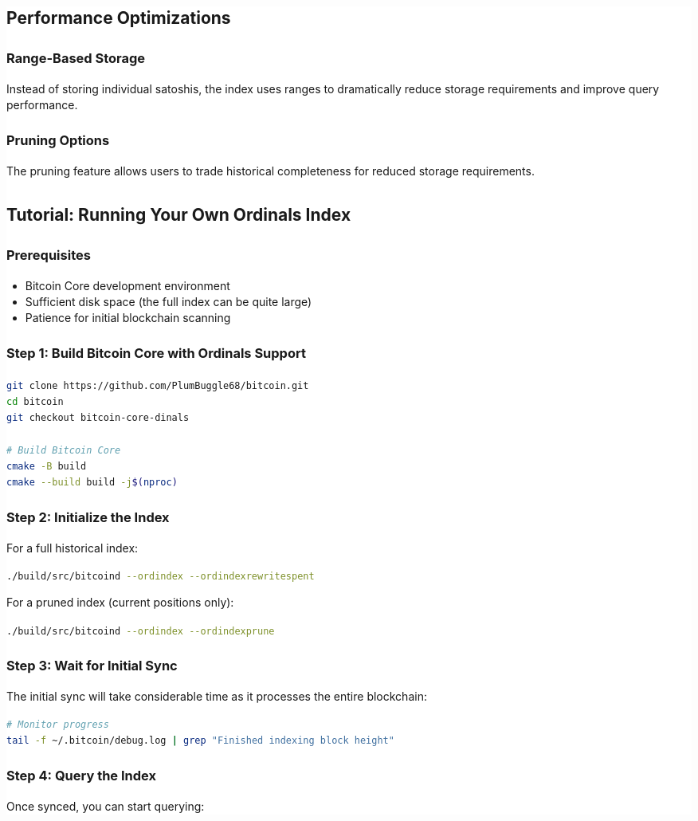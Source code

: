 ## Performance Optimizations

### Range-Based Storage
Instead of storing individual satoshis, the index uses ranges to dramatically reduce storage requirements and improve query performance.

### Pruning Options
The pruning feature allows users to trade historical completeness for reduced storage requirements.

## Tutorial: Running Your Own Ordinals Index

### Prerequisites
- Bitcoin Core development environment
- Sufficient disk space (the full index can be quite large)
- Patience for initial blockchain scanning

### Step 1: Build Bitcoin Core with Ordinals Support

```bash
git clone https://github.com/PlumBuggle68/bitcoin.git
cd bitcoin
git checkout bitcoin-core-dinals

# Build Bitcoin Core
cmake -B build
cmake --build build -j$(nproc)
```

### Step 2: Initialize the Index

For a full historical index:
```bash
./build/src/bitcoind --ordindex --ordindexrewritespent
```

For a pruned index (current positions only):
```bash
./build/src/bitcoind --ordindex --ordindexprune
```

### Step 3: Wait for Initial Sync

The initial sync will take considerable time as it processes the entire blockchain:

```bash
# Monitor progress
tail -f ~/.bitcoin/debug.log | grep "Finished indexing block height"
```

### Step 4: Query the Index

Once synced, you can start querying:
